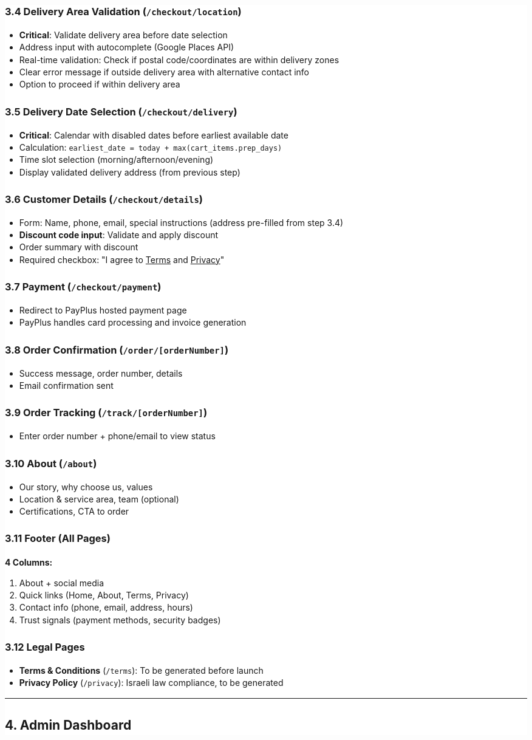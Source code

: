 ### 3.4 Delivery Area Validation (`/checkout/location`)
- **Critical**: Validate delivery area before date selection
- Address input with autocomplete (Google Places API)
- Real-time validation: Check if postal code/coordinates are within delivery zones
- Clear error message if outside delivery area with alternative contact info
- Option to proceed if within delivery area

### 3.5 Delivery Date Selection (`/checkout/delivery`)
- **Critical**: Calendar with disabled dates before earliest available date
- Calculation: `earliest_date = today + max(cart_items.prep_days)`
- Time slot selection (morning/afternoon/evening)
- Display validated delivery address (from previous step)

### 3.6 Customer Details (`/checkout/details`)
- Form: Name, phone, email, special instructions (address pre-filled from step 3.4)
- **Discount code input**: Validate and apply discount
- Order summary with discount
- Required checkbox: "I agree to [Terms](/terms) and [Privacy](/privacy)"

### 3.7 Payment (`/checkout/payment`)
- Redirect to PayPlus hosted payment page
- PayPlus handles card processing and invoice generation

### 3.8 Order Confirmation (`/order/[orderNumber]`)
- Success message, order number, details
- Email confirmation sent

### 3.9 Order Tracking (`/track/[orderNumber]`)
- Enter order number + phone/email to view status

### 3.10 About (`/about`)
- Our story, why choose us, values
- Location & service area, team (optional)
- Certifications, CTA to order

### 3.11 Footer (All Pages)
**4 Columns:**
1. About + social media
2. Quick links (Home, About, Terms, Privacy)
3. Contact info (phone, email, address, hours)
4. Trust signals (payment methods, security badges)

### 3.12 Legal Pages
- **Terms & Conditions** (`/terms`): To be generated before launch
- **Privacy Policy** (`/privacy`): Israeli law compliance, to be generated

---

## 4. Admin Dashboard
